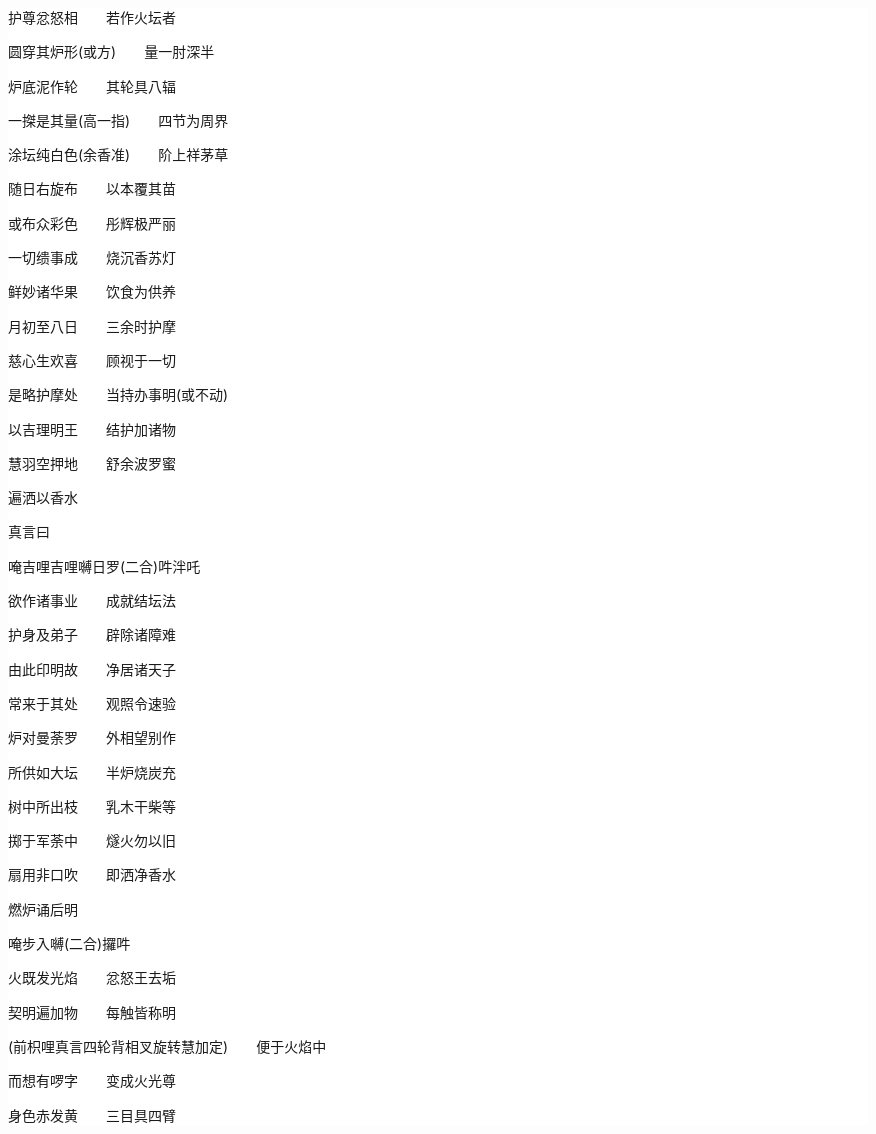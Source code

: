 护尊忿怒相　　若作火坛者  

圆穿其炉形(或方)　　量一肘深半  

炉底泥作轮　　其轮具八辐  

一搩是其量(高一指)　　四节为周界  

涂坛纯白色(余香准)　　阶上祥茅草  

随日右旋布　　以本覆其苗  

或布众彩色　　彤辉极严丽  

一切缋事成　　烧沉香苏灯  

鲜妙诸华果　　饮食为供养  

月初至八日　　三余时护摩  

慈心生欢喜　　顾视于一切  

是略护摩处　　当持办事明(或不动)  

以吉理明王　　结护加诸物  

慧羽空押地　　舒余波罗蜜  

遍洒以香水  

真言曰  

唵吉哩吉哩嚩日罗(二合)吽泮吒  

欲作诸事业　　成就结坛法  

护身及弟子　　辟除诸障难  

由此印明故　　净居诸天子  

常来于其处　　观照令速验  

炉对曼荼罗　　外相望别作  

所供如大坛　　半炉烧炭充  

树中所出枝　　乳木干柴等  

掷于军荼中　　燧火勿以旧  

扇用非口吹　　即洒净香水  

燃炉诵后明  

唵步入嚩(二合)攞吽  

火既发光焰　　忿怒王去垢  

契明遍加物　　每触皆称明  

(前枳哩真言四轮背相叉旋转慧加定)　　便于火焰中  

而想有啰字　　变成火光尊  

身色赤发黄　　三目具四臂  
